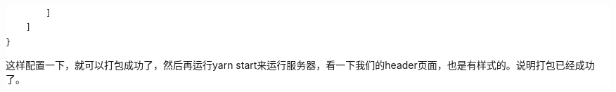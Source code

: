 ``` js
        ]
    ]
}
```
这样配置一下，就可以打包成功了，然后再运行yarn start来运行服务器，看一下我们的header页面，也是有样式的。说明打包已经成功了。
